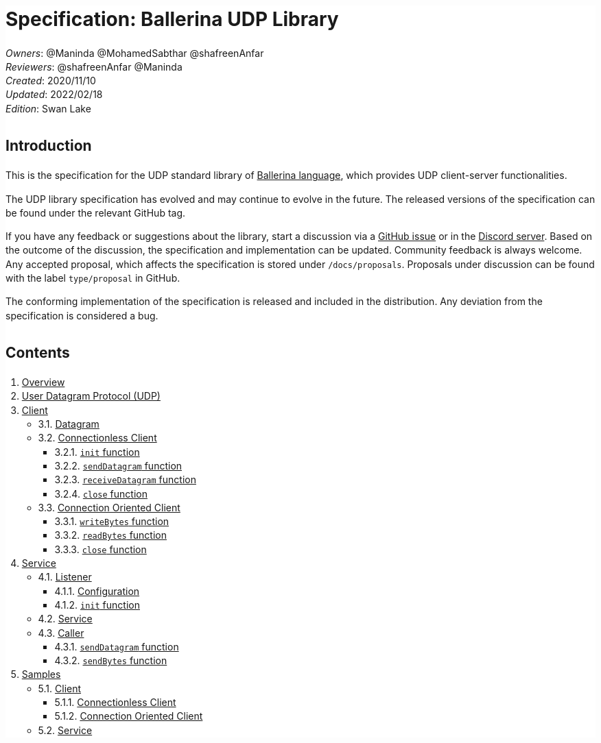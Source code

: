 # Specification: Ballerina UDP Library

_Owners_: @Maninda @MohamedSabthar @shafreenAnfar  
_Reviewers_: @shafreenAnfar @Maninda  
_Created_: 2020/11/10  
_Updated_: 2022/02/18  
_Edition_: Swan Lake  

## Introduction

This is the specification for the UDP standard library of [Ballerina language](https://ballerina.io/), which provides UDP client-server functionalities.

The UDP library specification has evolved and may continue to evolve in the future. The released versions of the specification can be found under the relevant GitHub tag.

If you have any feedback or suggestions about the library, start a discussion via a [GitHub issue](https://github.com/ballerina-platform/ballerina-standard-library/issues) or in the [Discord server](https://discord.gg/ballerinalang). Based on the outcome of the discussion, the specification and implementation can be updated. Community feedback is always welcome. Any accepted proposal, which affects the specification is stored under `/docs/proposals`. Proposals under discussion can be found with the label `type/proposal` in GitHub.

The conforming implementation of the specification is released and included in the distribution. Any deviation from the specification is considered a bug.

## Contents

1. [Overview](#1-overview)
2. [User Datagram Protocol (UDP)](#2-user-datagram-protocol)
3. [Client](#3-client)
    * 3.1. [Datagram](#31-datagram)
    * 3.2. [Connectionless Client](#32-connectionless-client)
        * 3.2.1. [`init` function](#321-init-function)
        * 3.2.2. [`sendDatagram` function](#322-senddatagram-function)
        * 3.2.3. [`receiveDatagram` function](#323-receivedatagram-function)
        * 3.2.4. [`close` function](#324-close-function)
    * 3.3. [Connection Oriented Client](#33-connection-oriented-client)
        * 3.3.1. [`writeBytes` function](#331-writebytes-function)
        * 3.3.2. [`readBytes` function](#332-readbytes-function)
        * 3.3.3. [`close` function](#333-close-function)
4. [Service](#4-service)
    * 4.1. [Listener](#41-listener)
        * 4.1.1. [Configuration](#411-configuration)
        * 4.1.2. [`init` function](#412-init-function)
    * 4.2. [Service](#42-service)
    * 4.3. [Caller](#43-caller)
        * 4.3.1. [`sendDatagram` function](#431-senddatagram-function)
        * 4.3.2. [`sendBytes` function](#432-sendbytes-function)
5. [Samples](#5-samples)
    * 5.1. [Client](#51-client)
        * 5.1.1. [Connectionless Client](#511-connectionless-client)
        * 5.1.2. [Connection Oriented Client](#512-connection-oriented-client)
    * 5.2. [Service](#52-service)
